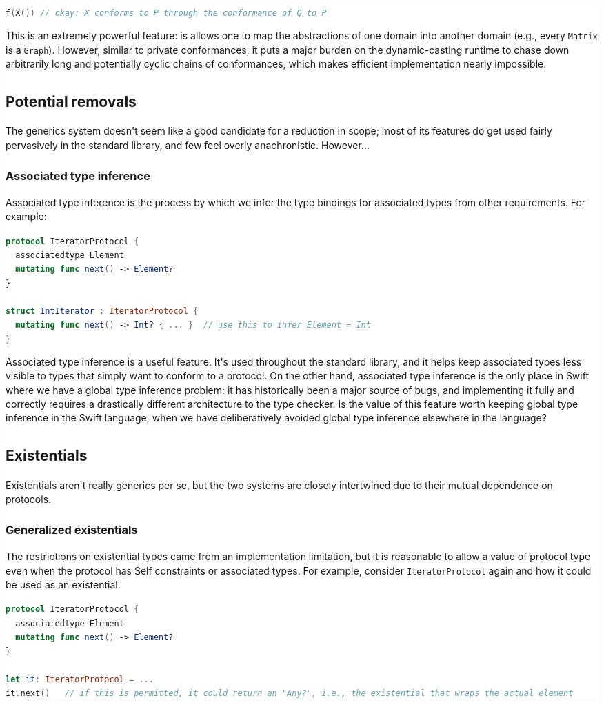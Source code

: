 ```Swift
f(X()) // okay: X conforms to P through the conformance of Q to P
```

This is an extremely powerful feature: is allows one to map the abstractions of one domain into another domain (e.g., every `Matrix` is a `Graph`). However, similar to private conformances, it puts a major burden on the dynamic-casting runtime to chase down arbitrarily long and potentially cyclic chains of conformances, which makes efficient implementation nearly impossible.


## Potential removals

The generics system doesn't seem like a good candidate for a reduction in scope; most of its features do get used fairly pervasively in the standard library, and few feel overly anachronistic. However...

### Associated type inference

Associated type inference is the process by which we infer the type bindings for associated types from other requirements. For example:

```Swift
protocol IteratorProtocol {
  associatedtype Element
  mutating func next() -> Element?
}

struct IntIterator : IteratorProtocol {
  mutating func next() -> Int? { ... }  // use this to infer Element = Int
}
```

Associated type inference is a useful feature. It's used throughout the standard library, and it helps keep associated types less visible to types that simply want to conform to a protocol. On the other hand, associated type inference is the only place in Swift where we have a global type inference problem: it has historically been a major source of bugs, and implementing it fully and correctly requires a drastically different architecture to the type checker. Is the value of this feature worth keeping global type inference in the Swift language, when we have deliberatively avoided global type inference elsewhere in the language?


## Existentials

Existentials aren't really generics per se, but the two systems are closely intertwined due to their mutual dependence on protocols.

### Generalized existentials

The restrictions on existential types came from an implementation limitation, but it is reasonable to allow a value of protocol type even when the protocol has Self constraints or associated types. For example, consider `IteratorProtocol` again and how it could be used as an existential:

```Swift
protocol IteratorProtocol {
  associatedtype Element
  mutating func next() -> Element?
}

let it: IteratorProtocol = ...
it.next()   // if this is permitted, it could return an "Any?", i.e., the existential that wraps the actual element
```

